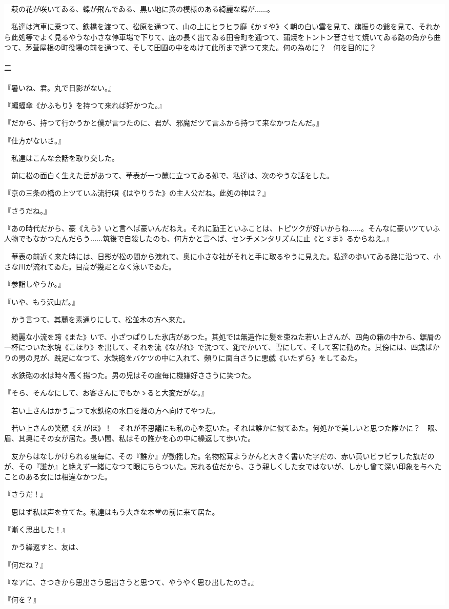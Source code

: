 　萩の花が咲いてゐる、蝶が飛んでゐる、黒い地に黄の模様のある綺麗な蝶が……。

　私達は汽車に乗つて、鉄橋を渡つて、松原を通つて、山の上にヒラヒラ靡《かゞや》く朝の白い雲を見て、旗振りの爺を見て、それから此処等でよく見るやうな小さな停車場で下りて、庇の長く出てゐる田舎町を通つて、蒲焼をトントン音させて焼いてゐる路の角から曲つて、茅葺屋根の町役場の前を通つて、そして田圃の中をぬけて此所まで遣つて来た。何の為めに？　何を目的に？



#### 二




『暑いね、君。丸で日影がない。』

『蝙蝠傘《かふもり》を持つて来れば好かつた。』

『だから、持つて行かうかと僕が言つたのに、君が、邪魔だツて言ふから持つて来なかつたんだ。』

『仕方がないさ。』

　私達はこんな会話を取り交した。

　前に松の面白く生えた岳があつて、華表が一つ麓に立つてゐる処で、私達は、次のやうな話をした。

『京の三条の橋の上ツていふ流行唄《はやりうた》の主人公だね。此処の神は？』

『さうだね。』

『あの時代だから、豪《えら》いと言へば豪いんだねえ。それに勤王といふことは、トピツクが好いからね……。そんなに豪いツていふ人物でもなかつたんだらう……筑後で自殺したのも、何方かと言へば、センチメンタリズムに止《とゞま》るからねえ。』

　華表の前近く来た時には、日影が松の間から洩れて、奥に小さな社がそれと手に取るやうに見えた。私達の歩いてゐる路に沿つて、小さな川が流れてゐた。目高が幾疋となく泳いでゐた。

『参詣しやうか。』

『いや、もう沢山だ。』

　かう言つて、其麓を素通りにして、松並木の方へ来た。

　綺麗な小流を跨《また》いで、小ざつぱりした氷店があつた。其処では無造作に髪を束ねた若い上さんが、四角の箱の中から、鋸屑の一杯についた氷塊《こほり》を出して、それを流《ながれ》で洗つて、鉋でかいて、雪にして、そして客に勧めた。其傍には、四歳ばかりの男の児が、跣足になつて、水鉄砲をバケツの中に入れて、頻りに面白さうに悪戯《いたずら》をしてゐた。

　水鉄砲の水は時々高く揚つた。男の児はその度毎に機嫌好ささうに笑つた。

『そら、そんなにして、お客さんにでもかゝると大変だがな。』

　若い上さんはかう言つて水鉄砲の水口を畑の方へ向けてやつた。

　若い上さんの笑顔《えがほ》！　それが不思議にも私の心を惹いた。それは誰かに似てゐた。何処かで美しいと思つた誰かに？　眼、眉、其奥にその女が居た。長い間、私はその誰かを心の中に繰返して歩いた。

　友からはなしかけられる度毎に、その『誰か』が動揺した。名物松茸ようかんと大きく書いた字だの、赤い黄いビラビラした旗だのが、その『誰か』と絶えず一緒になつて眼にちらついた。忘れる位だから、さう親しくした女ではないが、しかし曾て深い印象を与へたことのある女には相違なかつた。

『さうだ！』

　思はず私は声を立てた。私達はもう大きな本堂の前に来て居た。

『漸く思出した！』

　かう繰返すと、友は、

『何だね？』

『なアに、さつきから思出さう思出さうと思つて、やうやく思ひ出したのさ。』

『何を？』
